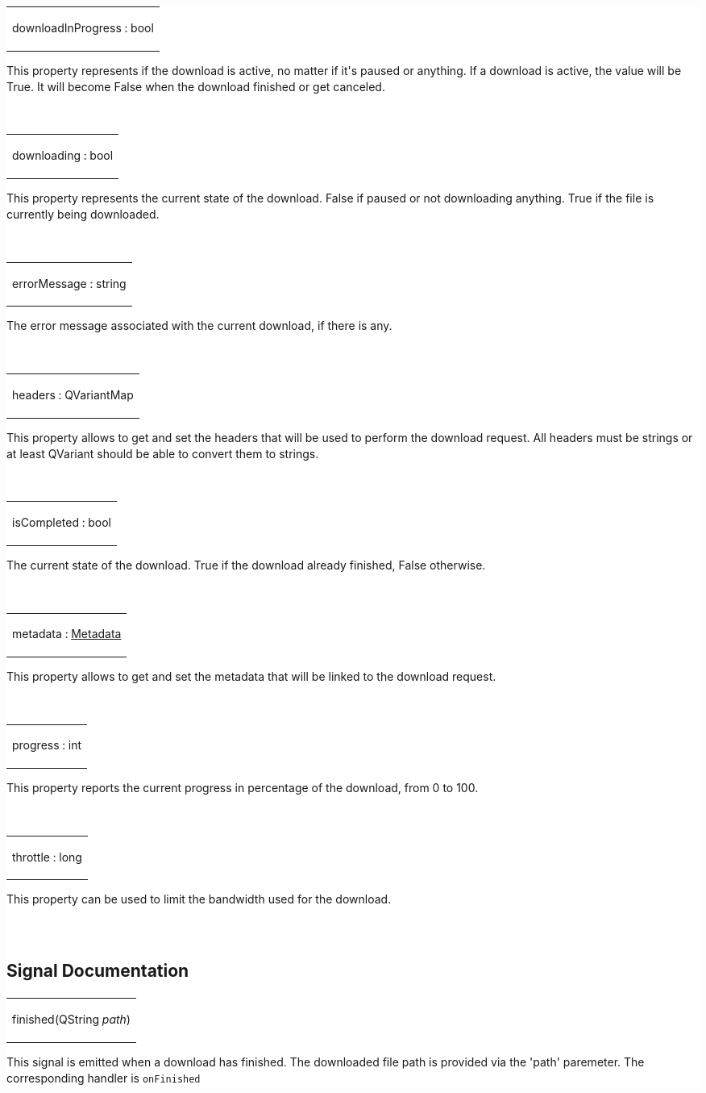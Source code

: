 <table class="qmlname"><tr valign="top" id="downloadInProgress-prop"><td class="tblQmlPropNode"><p><span class="name">downloadInProgress</span> : <span class="type">bool</span></p></td></tr></table><p>This property represents if the download is active, no matter if it's paused or anything. If a download is active, the value will be True. It will become False when the download finished or get canceled.</p>

<br/>

<table class="qmlname"><tr valign="top" id="downloading-prop"><td class="tblQmlPropNode"><p><span class="name">downloading</span> : <span class="type">bool</span></p></td></tr></table><p>This property represents the current state of the download. False if paused or not downloading anything. True if the file is currently being downloaded.</p>

<br/>

<table class="qmlname"><tr valign="top" id="errorMessage-prop"><td class="tblQmlPropNode"><p><span class="name">errorMessage</span> : <span class="type">string</span></p></td></tr></table><p>The error message associated with the current download, if there is any.</p>

<br/>

<table class="qmlname"><tr valign="top" id="headers-prop"><td class="tblQmlPropNode"><p><span class="name">headers</span> : <span class="type">QVariantMap</span></p></td></tr></table><p>This property allows to get and set the headers that will be used to perform the download request. All headers must be strings or at least QVariant should be able to convert them to strings.</p>

<br/>

<table class="qmlname"><tr valign="top" id="isCompleted-prop"><td class="tblQmlPropNode"><p><span class="name">isCompleted</span> : <span class="type">bool</span></p></td></tr></table><p>The current state of the download. True if the download already finished, False otherwise.</p>

<br/>

<table class="qmlname"><tr valign="top" id="metadata-prop"><td class="tblQmlPropNode"><p><span class="name">metadata</span> : <span class="type"><a href="Ubuntu.DownloadManager.Metadata.md">Metadata</a></span></p></td></tr></table><p>This property allows to get and set the metadata that will be linked to the download request.</p>

<br/>

<table class="qmlname"><tr valign="top" id="progress-prop"><td class="tblQmlPropNode"><p><span class="name">progress</span> : <span class="type">int</span></p></td></tr></table><p>This property reports the current progress in percentage of the download, from 0 to 100.</p>

<br/>

<table class="qmlname"><tr valign="top" id="throttle-prop"><td class="tblQmlPropNode"><p><span class="name">throttle</span> : <span class="type">long</span></p></td></tr></table><p>This property can be used to limit the bandwidth used for the download.</p>

<br/>
<h2>Signal Documentation</h2>

<table class="qmlname"><tr valign="top" id="finished-signal"><td class="tblQmlFuncNode"><p><span class="name">finished</span>(<span class="type">QString</span><i> path</i>)</p></td></tr></table><p>This signal is emitted when a download has finished. The downloaded file path is provided via the 'path' paremeter. The corresponding handler is <code>onFinished</code></p>
